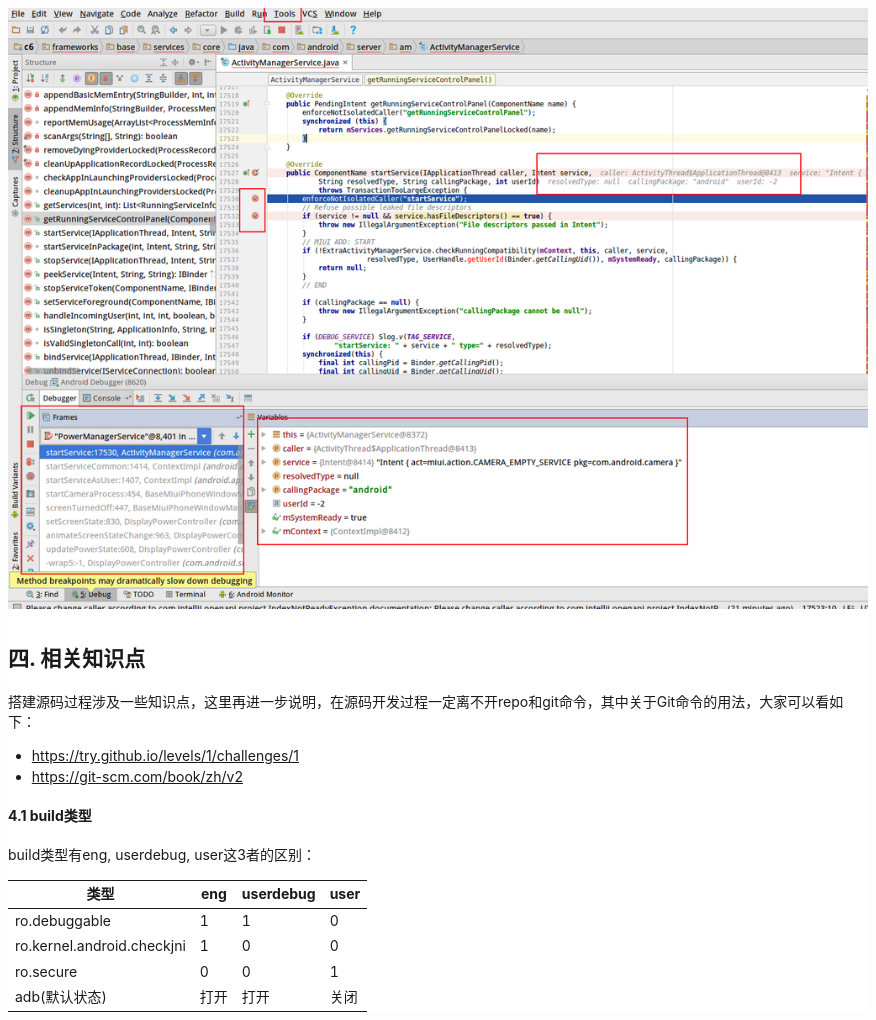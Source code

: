 ![as_debugger](../images/as/as_debugger.png)



## 四. 相关知识点

搭建源码过程涉及一些知识点，这里再进一步说明，在源码开发过程一定离不开repo和git命令，其中关于Git命令的用法，大家可以看如下：

- <https://try.github.io/levels/1/challenges/1>
- <https://git-scm.com/book/zh/v2>

#### 4.1 build类型

build类型有eng, userdebug, user这3者的区别：

|类型|eng|userdebug|user|
|---|---|---|---|
|ro.debuggable|1|1|0|
|ro.kernel.android.checkjni|1|0|0|
|ro.secure|0|0|1|
|adb(默认状态)|打开|打开|关闭|
